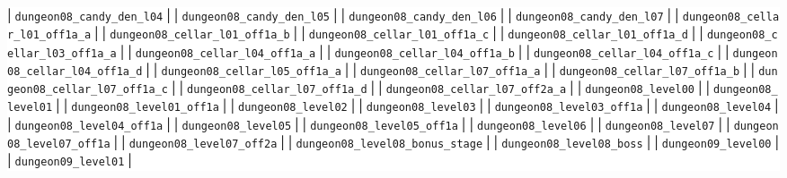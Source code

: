 | `dungeon08_candy_den_l04`           |
| `dungeon08_candy_den_l05`           |
| `dungeon08_candy_den_l06`           |
| `dungeon08_candy_den_l07`           |
| `dungeon08_cellar_l01_off1a_a`      |
| `dungeon08_cellar_l01_off1a_b`      |
| `dungeon08_cellar_l01_off1a_c`      |
| `dungeon08_cellar_l01_off1a_d`      |
| `dungeon08_cellar_l03_off1a_a`      |
| `dungeon08_cellar_l04_off1a_a`      |
| `dungeon08_cellar_l04_off1a_b`      |
| `dungeon08_cellar_l04_off1a_c`      |
| `dungeon08_cellar_l04_off1a_d`      |
| `dungeon08_cellar_l05_off1a_a`      |
| `dungeon08_cellar_l07_off1a_a`      |
| `dungeon08_cellar_l07_off1a_b`      |
| `dungeon08_cellar_l07_off1a_c`      |
| `dungeon08_cellar_l07_off1a_d`      |
| `dungeon08_cellar_l07_off2a_a`      |
| `dungeon08_level00`                 |
| `dungeon08_level01`                 |
| `dungeon08_level01_off1a`           |
| `dungeon08_level02`                 |
| `dungeon08_level03`                 |
| `dungeon08_level03_off1a`           |
| `dungeon08_level04`                 |
| `dungeon08_level04_off1a`           |
| `dungeon08_level05`                 |
| `dungeon08_level05_off1a`           |
| `dungeon08_level06`                 |
| `dungeon08_level07`                 |
| `dungeon08_level07_off1a`           |
| `dungeon08_level07_off2a`           |
| `dungeon08_level08_bonus_stage`     |
| `dungeon08_level08_boss`            |
| `dungeon09_level00`                 |
| `dungeon09_level01`                 |